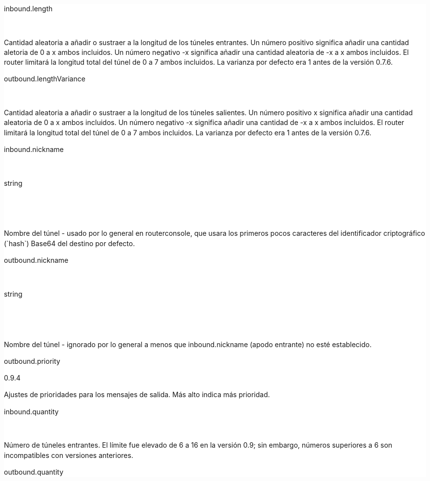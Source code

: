 inbound.length

 

Cantidad aleatoria a añadir o sustraer a la longitud de los túneles
entrantes. Un número positivo significa añadir una cantidad aletoria de
0 a x ambos incluidos. Un número negativo -x significa añadir una
cantidad aleatoria de -x a x ambos incluidos. El router limitará la
longitud total del túnel de 0 a 7 ambos incluidos. La varianza por
defecto era 1 antes de la versión 0.7.6.

outbound.lengthVariance

 

Cantidad aleatoria a añadir o sustraer a la longitud de los túneles
salientes. Un número positivo x significa añadir una cantidad aleatoria
de 0 a x ambos incluidos. Un número negativo -x significa añadir una
cantidad de -x a x ambos incluidos. El router limitará la longitud total
del túnel de 0 a 7 ambos incluidos. La varianza por defecto era 1 antes
de la versión 0.7.6.

inbound.nickname

 

string

 

 

Nombre del túnel - usado por lo general en routerconsole, que usara los
primeros pocos caracteres del identificador criptográfico (\`hash\`)
Base64 del destino por defecto.

outbound.nickname

 

string

 

 

Nombre del túnel - ignorado por lo general a menos que inbound.nickname
(apodo entrante) no esté establecido.

outbound.priority

0.9.4

Ajustes de prioridades para los mensajes de salida. Más alto indica más
prioridad.

inbound.quantity

 

Número de túneles entrantes. El límite fue elevado de 6 a 16 en la
versión 0.9; sin embargo, números superiores a 6 son incompatibles con
versiones anteriores.

outbound.quantity
